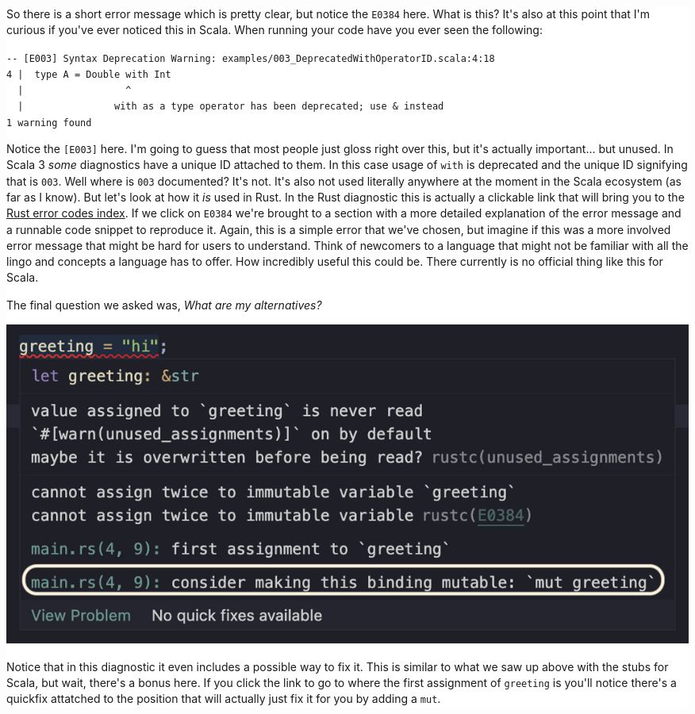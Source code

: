 So there is a short error message which is pretty clear, but notice the `E0384`
here. What is this? It's also at this point that I'm curious if you've ever
noticed this in Scala. When running your code have you ever seen the following:

```text
-- [E003] Syntax Deprecation Warning: examples/003_DeprecatedWithOperatorID.scala:4:18 
4 |  type A = Double with Int
  |                  ^
  |                with as a type operator has been deprecated; use & instead
1 warning found
```

Notice the `[E003]` here. I'm going to guess that most people just gloss right
over this, but it's actually important... but unused. In Scala 3 _some_
diagnostics have a unique ID attached to them. In this case usage of `with` is
deprecated and the unique ID signifying that is `003`. Well where is `003`
documented? It's not. It's also not used literally anywhere at the moment in the
Scala ecosystem (as far as I know). But let's look at how it _is_ used in Rust.
In the Rust diagnostic this is actually a clickable link that will bring you to
the [Rust error codes index][rust-error-index]. If we click on `E0384` we're
brought to a section with a more detailed explanation of the error message and a
runnable code snippet to reproduce it. Again, this is a simple error that we've
chosen, but imagine if this was a more involved error message that might be hard
for users to understand. Think of newcomers to a language that might not be
familiar with all the lingo and concepts a language has to offer. How incredibly
useful this could be. There currently is no official thing like this for Scala.

The final question we asked was, _What are my alternatives?_

![A minimal Rust diagnostic showing how to fix the issue](/images/rust-minimal-diagnostic-alt.png)

Notice that in this diagnostic it even includes a possible way to fix it. This
is similar to what we saw up above with the stubs for Scala, but wait, there's a
bonus here. If you click the link to go to where the first assignment of
`greeting` is you'll notice there's a quickfix attatched to the position that
will actually just fix it for you by adding a `mut`.


[https://github.com/scalameta/metals/pull/4239]: https://github.com/scalameta/metals/pull/4239
[https://github.com/sbt/sbt/pull/6874]: https://github.com/sbt/sbt/pull/6874
[https://github.com/sbt/sbt/pull/6874]: https://github.com/sbt/sbt/pull/6874
[https://github.com/lampepfl/dotty/pull/14965]: https://github.com/lampepfl/dotty/pull/14965
[https://github.com/lampepfl/dotty/pull/15728]: https://github.com/lampepfl/dotty/pull/15728
[https://github.com/build-server-protocol/build-server-protocol/pull/320]: https://github.com/build-server-protocol/build-server-protocol/pull/320
[https://github.com/sbt/sbt/pull/6998]: https://github.com/sbt/sbt/pull/6998
[https://github.com/scalacenter/bloop/pull/1750]: https://github.com/scalacenter/bloop/pull/1750
[nicolas-rinaudo]: https://twitter.com/nicolasrinaudo
[function-reuse]: https://nrinaudo.github.io/articles/function_reuse.html
[gabriele-petronella]: https://twitter.com/gabro27
[lwronski]: https://github.com/lwronski
[smarter]: https://github.com/smarter
[diagnostic-journey-presentation]: https://www.chris-kipp.io/slides/dotty-diagnostics
[scalaio]: https://scala.io/
[what-actually-makes-up-a-diagnostic]: #what-actually-makes-up-a-diagnostic
[the-diagnostic-usefulness-scale]: #the-diagnostic-usefulness-scale
[how-does-the-diagnostic-actually-get-to-your-editor]: #how-does-the-diagnostic-actually-get-to-your-editor
[where-is-scala-on-the-scale]: #where-is-scala-on-the-scale
[what-else-is-on-the-scale]: #what-else-is-on-the-scale
[its-all-about-structure]: #its-all-about-structure
[why-did-you-even-look-into-this]: #why-did-you-even-look-into-this
[what-work-is-being-done-to-improve-this]: #what-work-is-being-done-to-improve-this
[what-we-could-have]: #what-we-could-have
[whats-keeping-this-from-happening]: #whats-keeping-this-from-happening
[conclusion]: #conclusion
[metals]: https://scalameta.org/metals/
[metals-diagnostic-convert]: https://github.com/scalameta/metals/blob/main/metals/src/main/scala/scala/meta/internal/metals/Diagnostics.scala
[metals-pr-to-start-it-all]: https://github.com/scalameta/metals/pull/2536
[smarter-comment]: https://github.com/scalameta/metals/pull/2536#discussion_r583848840
[diagnostic-regex]: https://github.com/scalameta/metals/blob/61fefaae878abcc1f7ca1efed06506b832b86248/metals/src/main/scala/scala/meta/internal/metals/ScalacDiagnostic.scala#L31-L55
[code-action]: https://microsoft.github.io/language-server-protocol/specifications/lsp/3.17/specification/#textDocument_codeAction
[quill]: https://getquill.io/
[intellij]: https://www.jetbrains.com/idea/
[ensime]: https://ensime.github.io/
[bsp]: https://build-server-protocol.github.io/
[report-string]: https://github.com/lampepfl/dotty/blob/5bd67bb4f7b09ebfff6c48ecc6cdad67b85b4533/compiler/src/dotty/tools/dotc/typer/Checking.scala#L712-L716
[report-message]: https://github.com/lampepfl/dotty/blob/5bd67bb4f7b09ebfff6c48ecc6cdad67b85b4533/compiler/src/dotty/tools/dotc/typer/Checking.scala#L468-L473
[abstract-member-may-not-have-modifier]: https://github.com/lampepfl/dotty/blob/5bd67bb4f7b09ebfff6c48ecc6cdad67b85b4533/compiler/src/dotty/tools/dotc/reporting/messages.scala#L1482-L1487
[dotty-message]: https://github.com/lampepfl/dotty/blob/main/compiler/src/dotty/tools/dotc/reporting/Message.scala#L27-L144
[dotty-diagnostic]: https://github.com/lampepfl/dotty/blob/5bd67bb4f7b09ebfff6c48ecc6cdad67b85b4533/compiler/src/dotty/tools/dotc/reporting/Diagnostic.scala#L88-L106
[dotty-codebase]: https://github.com/lampepfl/dotty
[dotty-error-index]: https://github.com/ckipp01/dotty-error-index
[stop-error-ids]: https://github.com/lampepfl/dotty/issues/1589#issuecomment-593879892
[https://github.com/lampepfl/dotty/pull/14965#issuecomment-1134390068]: https://github.com/lampepfl/dotty/pull/14965#issuecomment-1134390068
[bye-54]: https://github.com/lampepfl/dotty/issues/16130
[compiler-academy]: https://scala-lang.org/blog/2022/11/02/compiler-academy.html
[progress-issue]: https://github.com/lampepfl/dotty/issues/14904
[zinc]: https://github.com/sbt/zinc
[sbt-interface]: https://github.com/sbt/sbt/tree/1.8.x/internal/util-interface/src/main/java/xsbti
[old-problem]: https://github.com/sbt/sbt/blob/cf745255e8b273149572524d35719ad150dbc32e/internal/util-interface/src/main/java/xsbti/Problem.java
[new-problem]: https://github.com/sbt/sbt/blob/09e06c45f01a72ed1010873a3ba89c0b70689fca/internal/util-interface/src/main/java/xsbti/Problem.java#L32-L50
[sbt-build-server-reporter]: https://github.com/sbt/sbt/blob/7921cab7e3bb252303b9e283cd40620fff322f19/main/src/main/scala/sbt/internal/server/BuildServerReporter.scala
[scala-cli]: https://scala-cli.virtuslab.org/
[lsp]: https://microsoft.github.io/language-server-protocol/
[lsp-diagnostic]: https://microsoft.github.io/language-server-protocol/specifications/lsp/3.17/specification/#diagnostic
[rust-error-index]: https://doc.rust-lang.org/error_codes/error-index.html
[rust-diagnostic]: https://github.com/rust-lang/rust/blob/e96c330af5e3baebe7a80999744e2e082b279d0a/compiler/rustc_errors/src/json.rs#L211-L222
[rust-diagnostic-code]: https://github.com/rust-lang/rust/blob/e96c330af5e3baebe7a80999744e2e082b279d0a/compiler/rustc_errors/src/json.rs#L276-L281
[rust-diagnostic-span]: https://github.com/rust-lang/rust/blob/master/compiler/rustc_errors/src/json.rs#L225-L249
[fix-it]: https://clang.llvm.org/diagnostics.html